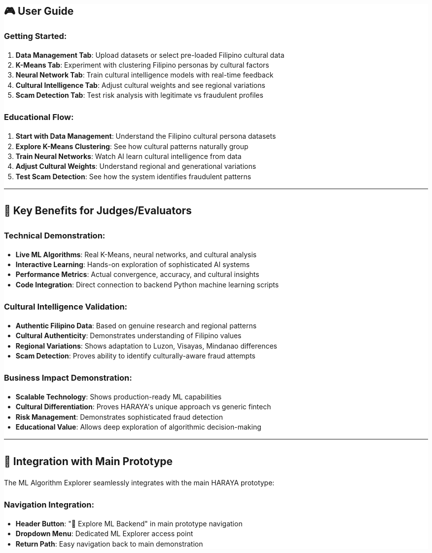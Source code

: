 
## 🎮 **User Guide**

### **Getting Started:**
1. **Data Management Tab**: Upload datasets or select pre-loaded Filipino cultural data
2. **K-Means Tab**: Experiment with clustering Filipino personas by cultural factors
3. **Neural Network Tab**: Train cultural intelligence models with real-time feedback
4. **Cultural Intelligence Tab**: Adjust cultural weights and see regional variations
5. **Scam Detection Tab**: Test risk analysis with legitimate vs fraudulent profiles

### **Educational Flow:**
1. **Start with Data Management**: Understand the Filipino cultural persona datasets
2. **Explore K-Means Clustering**: See how cultural patterns naturally group
3. **Train Neural Networks**: Watch AI learn cultural intelligence from data
4. **Adjust Cultural Weights**: Understand regional and generational variations
5. **Test Scam Detection**: See how the system identifies fraudulent patterns

---

## 🌟 **Key Benefits for Judges/Evaluators**

### **Technical Demonstration:**
- **Live ML Algorithms**: Real K-Means, neural networks, and cultural analysis
- **Interactive Learning**: Hands-on exploration of sophisticated AI systems
- **Performance Metrics**: Actual convergence, accuracy, and cultural insights
- **Code Integration**: Direct connection to backend Python machine learning scripts

### **Cultural Intelligence Validation:**
- **Authentic Filipino Data**: Based on genuine research and regional patterns
- **Cultural Authenticity**: Demonstrates understanding of Filipino values
- **Regional Variations**: Shows adaptation to Luzon, Visayas, Mindanao differences
- **Scam Detection**: Proves ability to identify culturally-aware fraud attempts

### **Business Impact Demonstration:**
- **Scalable Technology**: Shows production-ready ML capabilities
- **Cultural Differentiation**: Proves HARAYA's unique approach vs generic fintech
- **Risk Management**: Demonstrates sophisticated fraud detection
- **Educational Value**: Allows deep exploration of algorithmic decision-making

---

## 🚀 **Integration with Main Prototype**

The ML Algorithm Explorer seamlessly integrates with the main HARAYA prototype:

### **Navigation Integration:**
- **Header Button**: "🧠 Explore ML Backend" in main prototype navigation
- **Dropdown Menu**: Dedicated ML Explorer access point
- **Return Path**: Easy navigation back to main demonstration
